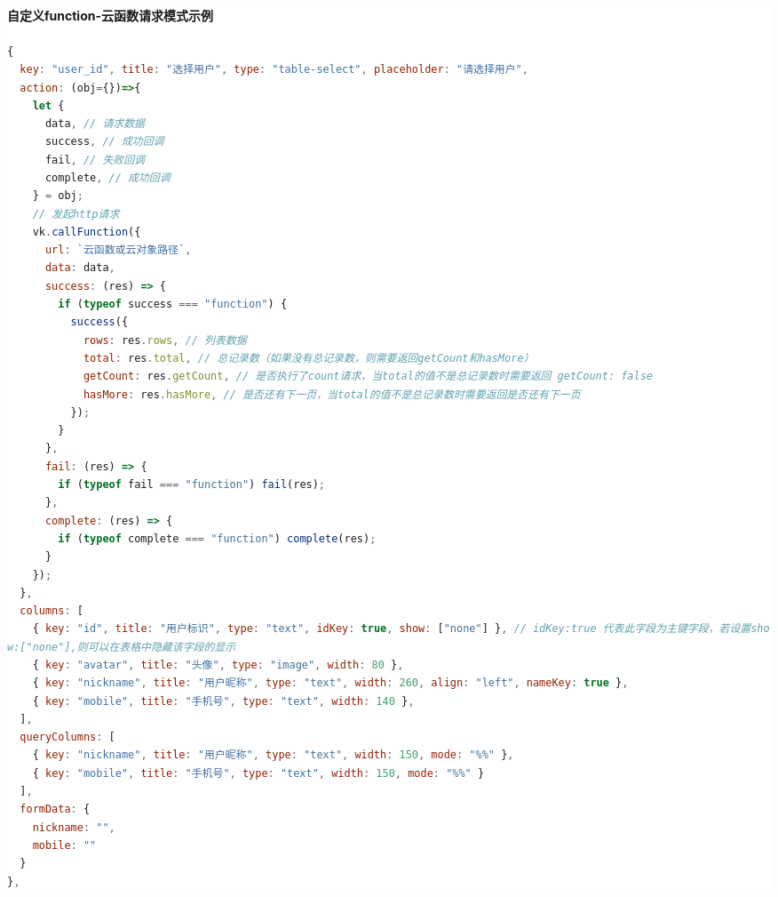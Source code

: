 #### 自定义function-云函数请求模式示例

```js
{
  key: "user_id", title: "选择用户", type: "table-select", placeholder: "请选择用户",
  action: (obj={})=>{
    let {
      data, // 请求数据
      success, // 成功回调
      fail, // 失败回调
      complete, // 成功回调
    } = obj;
    // 发起http请求
    vk.callFunction({
      url: `云函数或云对象路径`,
      data: data,
      success: (res) => {
        if (typeof success === "function") {
          success({
            rows: res.rows, // 列表数据
            total: res.total, // 总记录数（如果没有总记录数，则需要返回getCount和hasMore）
            getCount: res.getCount, // 是否执行了count请求，当total的值不是总记录数时需要返回 getCount: false
            hasMore: res.hasMore, // 是否还有下一页，当total的值不是总记录数时需要返回是否还有下一页
          });
        }
      },
      fail: (res) => {
        if (typeof fail === "function") fail(res);
      },
      complete: (res) => {
        if (typeof complete === "function") complete(res);
      }
    });
  },
  columns: [
    { key: "id", title: "用户标识", type: "text", idKey: true, show: ["none"] }, // idKey:true 代表此字段为主键字段，若设置show:["none"],则可以在表格中隐藏该字段的显示
    { key: "avatar", title: "头像", type: "image", width: 80 },
    { key: "nickname", title: "用户昵称", type: "text", width: 260, align: "left", nameKey: true },
    { key: "mobile", title: "手机号", type: "text", width: 140 },
  ],
  queryColumns: [
    { key: "nickname", title: "用户昵称", type: "text", width: 150, mode: "%%" },
    { key: "mobile", title: "手机号", type: "text", width: 150, mode: "%%" }
  ],
  formData: {
    nickname: "",
    mobile: ""
  }
},
```
